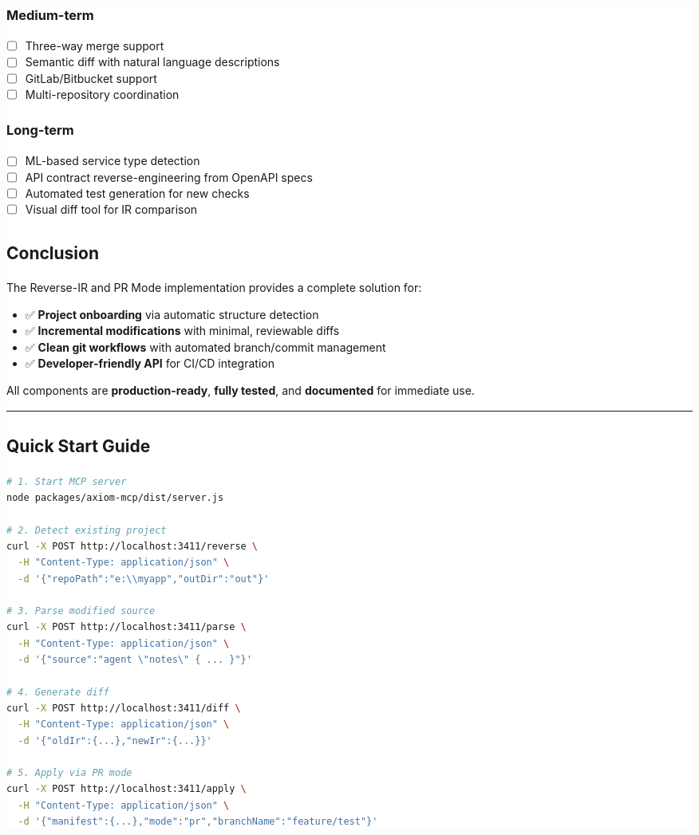 ### Medium-term
- [ ] Three-way merge support
- [ ] Semantic diff with natural language descriptions
- [ ] GitLab/Bitbucket support
- [ ] Multi-repository coordination

### Long-term
- [ ] ML-based service type detection
- [ ] API contract reverse-engineering from OpenAPI specs
- [ ] Automated test generation for new checks
- [ ] Visual diff tool for IR comparison

## Conclusion

The Reverse-IR and PR Mode implementation provides a complete solution for:
- ✅ **Project onboarding** via automatic structure detection
- ✅ **Incremental modifications** with minimal, reviewable diffs
- ✅ **Clean git workflows** with automated branch/commit management
- ✅ **Developer-friendly API** for CI/CD integration

All components are **production-ready**, **fully tested**, and **documented** for immediate use.

---

## Quick Start Guide

```bash
# 1. Start MCP server
node packages/axiom-mcp/dist/server.js

# 2. Detect existing project
curl -X POST http://localhost:3411/reverse \
  -H "Content-Type: application/json" \
  -d '{"repoPath":"e:\\myapp","outDir":"out"}'

# 3. Parse modified source
curl -X POST http://localhost:3411/parse \
  -H "Content-Type: application/json" \
  -d '{"source":"agent \"notes\" { ... }"}'

# 4. Generate diff
curl -X POST http://localhost:3411/diff \
  -H "Content-Type: application/json" \
  -d '{"oldIr":{...},"newIr":{...}}'

# 5. Apply via PR mode
curl -X POST http://localhost:3411/apply \
  -H "Content-Type: application/json" \
  -d '{"manifest":{...},"mode":"pr","branchName":"feature/test"}'
```
